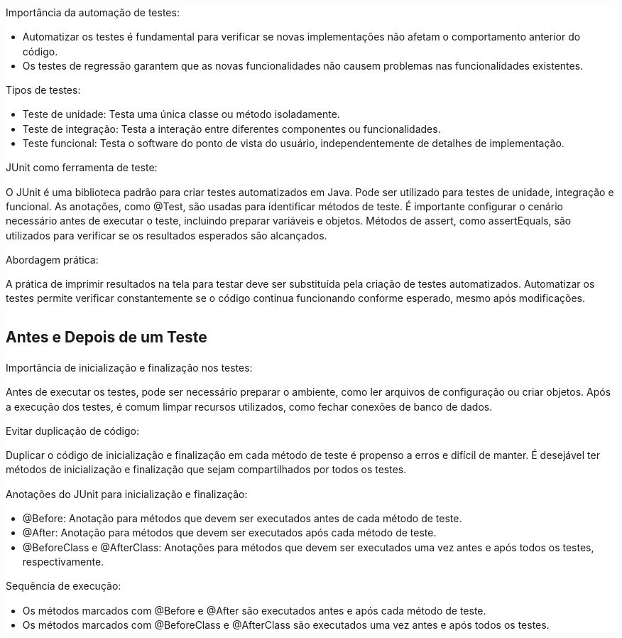 Importância da automação de testes:
- Automatizar os testes é fundamental para verificar se novas implementações não afetam o comportamento anterior do código.
- Os testes de regressão garantem que as novas funcionalidades não causem problemas nas funcionalidades existentes.

Tipos de testes:
- Teste de unidade: Testa uma única classe ou método isoladamente.
- Teste de integração: Testa a interação entre diferentes componentes ou funcionalidades.
- Teste funcional: Testa o software do ponto de vista do usuário, independentemente de detalhes de implementação.

JUnit como ferramenta de teste:

O JUnit é uma biblioteca padrão para criar testes automatizados em Java.
Pode ser utilizado para testes de unidade, integração e funcional.
As anotações, como @Test, são usadas para identificar métodos de teste.
É importante configurar o cenário necessário antes de executar o teste, incluindo preparar variáveis e objetos.
Métodos de assert, como assertEquals, são utilizados para verificar se os resultados esperados são alcançados.

Abordagem prática:

A prática de imprimir resultados na tela para testar deve ser substituída pela criação de testes automatizados.
Automatizar os testes permite verificar constantemente se o código continua funcionando conforme esperado, mesmo após modificações.

## Antes e Depois de um Teste

Importância de inicialização e finalização nos testes:

Antes de executar os testes, pode ser necessário preparar o ambiente, como ler arquivos de configuração ou criar objetos.
Após a execução dos testes, é comum limpar recursos utilizados, como fechar conexões de banco de dados.

Evitar duplicação de código:

Duplicar o código de inicialização e finalização em cada método de teste é propenso a erros e difícil de manter.
É desejável ter métodos de inicialização e finalização que sejam compartilhados por todos os testes.

Anotações do JUnit para inicialização e finalização:

- @Before: Anotação para métodos que devem ser executados antes de cada método de teste.
- @After: Anotação para métodos que devem ser executados após cada método de teste.
- @BeforeClass e @AfterClass: Anotações para métodos que devem ser executados uma vez antes e após todos os testes, respectivamente.

Sequência de execução:

- Os métodos marcados com @Before e @After são executados antes e após cada método de teste.
- Os métodos marcados com @BeforeClass e @AfterClass são executados uma vez antes e após todos os testes.
